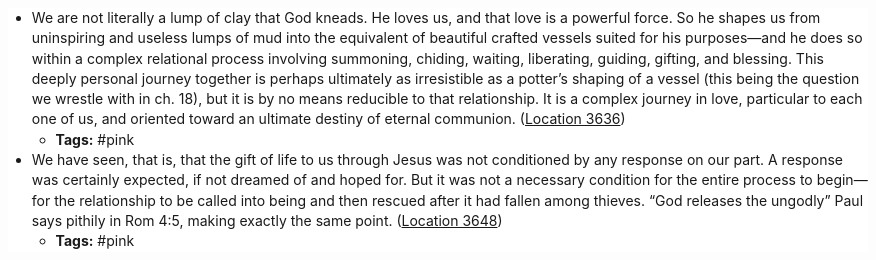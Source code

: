 - We are not literally a lump of clay that God kneads. He loves us, and that love is a powerful force. So he shapes us from uninspiring and useless lumps of mud into the equivalent of beautiful crafted vessels suited for his purposes—and he does so within a complex relational process involving summoning, chiding, waiting, liberating, guiding, gifting, and blessing. This deeply personal journey together is perhaps ultimately as irresistible as a potter’s shaping of a vessel (this being the question we wrestle with in ch. 18), but it is by no means reducible to that relationship. It is a complex journey in love, particular to each one of us, and oriented toward an ultimate destiny of eternal communion. ([Location 3636](https://readwise.io/to_kindle?action=open&asin=B084GVFVGJ&location=3636))
    - **Tags:** #pink
- We have seen, that is, that the gift of life to us through Jesus was not conditioned by any response on our part. A response was certainly expected, if not dreamed of and hoped for. But it was not a necessary condition for the entire process to begin—for the relationship to be called into being and then rescued after it had fallen among thieves. “God releases the ungodly” Paul says pithily in Rom 4:5, making exactly the same point. ([Location 3648](https://readwise.io/to_kindle?action=open&asin=B084GVFVGJ&location=3648))
    - **Tags:** #pink
